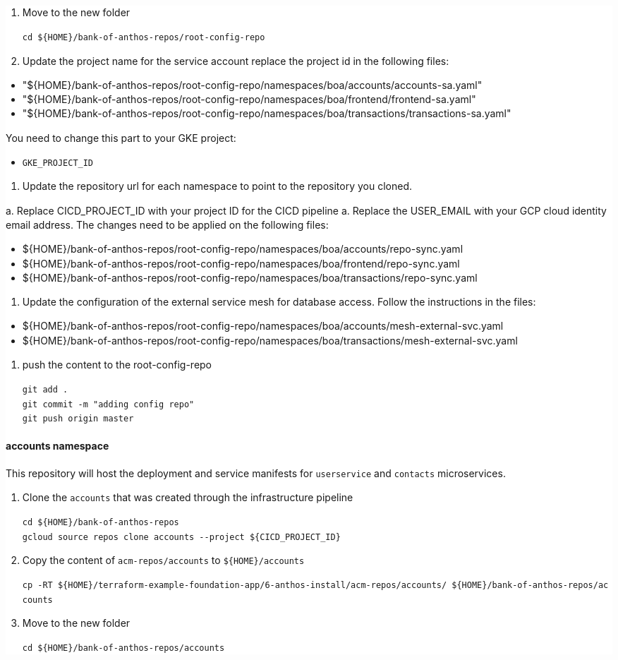 1. Move to the new folder
    ```
    cd ${HOME}/bank-of-anthos-repos/root-config-repo
    ```

1. Update the project name for the service account
replace the project id in the following files:

- "${HOME}/bank-of-anthos-repos/root-config-repo/namespaces/boa/accounts/accounts-sa.yaml"
- "${HOME}/bank-of-anthos-repos/root-config-repo/namespaces/boa/frontend/frontend-sa.yaml"
- "${HOME}/bank-of-anthos-repos/root-config-repo/namespaces/boa/transactions/transactions-sa.yaml"

You need to change this part to your GKE project:

- `GKE_PROJECT_ID`

1. Update the repository url for each namespace to point to the repository you cloned.

a. Replace CICD_PROJECT_ID with your project ID for the CICD pipeline
a. Replace the USER_EMAIL with your GCP cloud identity email address.
The changes need to be applied on the following files:

- ${HOME}/bank-of-anthos-repos/root-config-repo/namespaces/boa/accounts/repo-sync.yaml
- ${HOME}/bank-of-anthos-repos/root-config-repo/namespaces/boa/frontend/repo-sync.yaml
- ${HOME}/bank-of-anthos-repos/root-config-repo/namespaces/boa/transactions/repo-sync.yaml

1. Update the configuration of the external service mesh for database access. Follow the instructions in the files:

- ${HOME}/bank-of-anthos-repos/root-config-repo/namespaces/boa/accounts/mesh-external-svc.yaml
- ${HOME}/bank-of-anthos-repos/root-config-repo/namespaces/boa/transactions/mesh-external-svc.yaml

1. push the content to the root-config-repo
    ```
    git add .
    git commit -m "adding config repo"
    git push origin master
    ```

#### accounts namespace
This repository will host the deployment and service manifests for `userservice` and `contacts` microservices.
1. Clone the `accounts` that was created through the infrastructure pipeline
    ```
    cd ${HOME}/bank-of-anthos-repos
    gcloud source repos clone accounts --project ${CICD_PROJECT_ID}
    ```

1. Copy the content of `acm-repos/accounts` to `${HOME}/accounts`
    ```
    cp -RT ${HOME}/terraform-example-foundation-app/6-anthos-install/acm-repos/accounts/ ${HOME}/bank-of-anthos-repos/accounts
    ```

1. Move to the new folder
    ```
    cd ${HOME}/bank-of-anthos-repos/accounts
    ```
